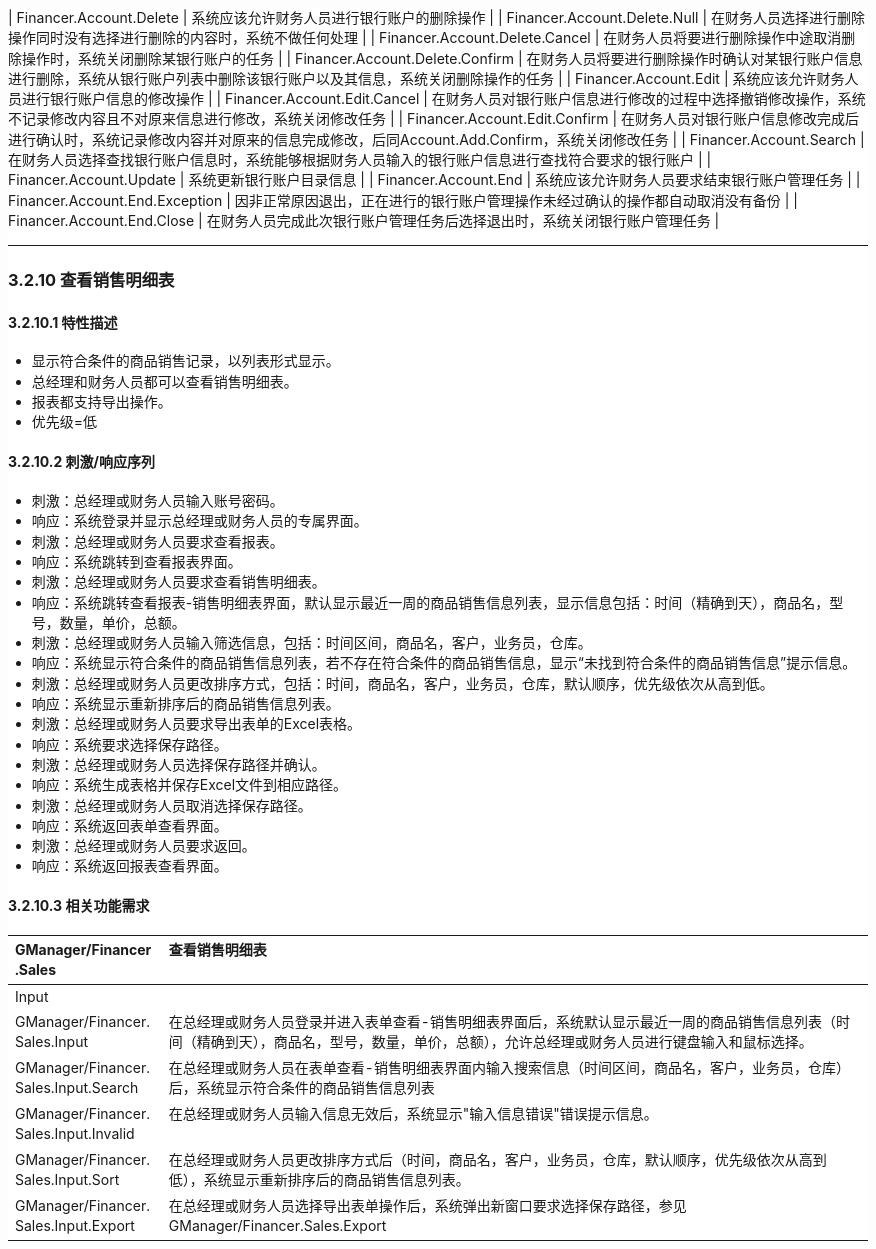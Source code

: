 | Financer.Account.Delete              | 系统应该允许财务人员进行银行账户的删除操作                    |
| Financer.Account.Delete.Null         | 在财务人员选择进行删除操作同时没有选择进行删除的内容时，系统不做任何处理     |
| Financer.Account.Delete.Cancel       | 在财务人员将要进行删除操作中途取消删除操作时，系统关闭删除某银行账户的任务    |
| Financer.Account.Delete.Confirm      | 在财务人员将要进行删除操作时确认对某银行账户信息进行删除，系统从银行账户列表中删除该银行账户以及其信息，系统关闭删除操作的任务 |
| Financer.Account.Edit                | 系统应该允许财务人员进行银行账户信息的修改操作                  |
| Financer.Account.Edit.Cancel         | 在财务人员对银行账户信息进行修改的过程中选择撤销修改操作，系统不记录修改内容且不对原来信息进行修改，系统关闭修改任务 |
| Financer.Account.Edit.Confirm        | 在财务人员对银行账户信息修改完成后进行确认时，系统记录修改内容并对原来的信息完成修改，后同Account.Add.Confirm，系统关闭修改任务 |
| Financer.Account.Search              | 在财务人员选择查找银行账户信息时，系统能够根据财务人员输入的银行账户信息进行查找符合要求的银行账户 |
| Financer.Account.Update              | 系统更新银行账户目录信息                             |
| Financer.Account.End                 | 系统应该允许财务人员要求结束银行账户管理任务                   |
| Financer.Account.End.Exception       | 因非正常原因退出，正在进行的银行账户管理操作未经过确认的操作都自动取消没有备份  |
| Financer.Account.End.Close           | 在财务人员完成此次银行账户管理任务后选择退出时，系统关闭银行账户管理任务     |
***

### 3.2.10 查看销售明细表

#### 3.2.10.1 特性描述
* 显示符合条件的商品销售记录，以列表形式显示。
* 总经理和财务人员都可以查看销售明细表。  
* 报表都支持导出操作。  
* 优先级=低

#### 3.2.10.2 刺激/响应序列
* 刺激：总经理或财务人员输入账号密码。
* 响应：系统登录并显示总经理或财务人员的专属界面。
* 刺激：总经理或财务人员要求查看报表。
* 响应：系统跳转到查看报表界面。
* 刺激：总经理或财务人员要求查看销售明细表。
* 响应：系统跳转查看报表-销售明细表界面，默认显示最近一周的商品销售信息列表，显示信息包括：时间（精确到天），商品名，型号，数量，单价，总额。
* 刺激：总经理或财务人员输入筛选信息，包括：时间区间，商品名，客户，业务员，仓库。
* 响应：系统显示符合条件的商品销售信息列表，若不存在符合条件的商品销售信息，显示“未找到符合条件的商品销售信息”提示信息。
* 刺激：总经理或财务人员更改排序方式，包括：时间，商品名，客户，业务员，仓库，默认顺序，优先级依次从高到低。
* 响应：系统显示重新排序后的商品销售信息列表。
* 刺激：总经理或财务人员要求导出表单的Excel表格。
* 响应：系统要求选择保存路径。
* 刺激：总经理或财务人员选择保存路径并确认。
* 响应：系统生成表格并保存Excel文件到相应路径。
* 刺激：总经理或财务人员取消选择保存路径。
* 响应：系统返回表单查看界面。
* 刺激：总经理或财务人员要求返回。
* 响应：系统返回报表查看界面。

#### 3.2.10.3 相关功能需求
|GManager/Financer.Sales|查看销售明细表|
|:---|:---|
|Input||
|GManager/Financer.Sales.Input|在总经理或财务人员登录并进入表单查看-销售明细表界面后，系统默认显示最近一周的商品销售信息列表（时间（精确到天），商品名，型号，数量，单价，总额），允许总经理或财务人员进行键盘输入和鼠标选择。|
|GManager/Financer.Sales.Input.Search|在总经理或财务人员在表单查看-销售明细表界面内输入搜索信息（时间区间，商品名，客户，业务员，仓库）后，系统显示符合条件的商品销售信息列表|
|GManager/Financer.Sales.Input.Invalid|在总经理或财务人员输入信息无效后，系统显示"输入信息错误"错误提示信息。|
|GManager/Financer.Sales.Input.Sort|在总经理或财务人员更改排序方式后（时间，商品名，客户，业务员，仓库，默认顺序，优先级依次从高到低），系统显示重新排序后的商品销售信息列表。|
|GManager/Financer.Sales.Input.Export|在总经理或财务人员选择导出表单操作后，系统弹出新窗口要求选择保存路径，参见GManager/Financer.Sales.Export|